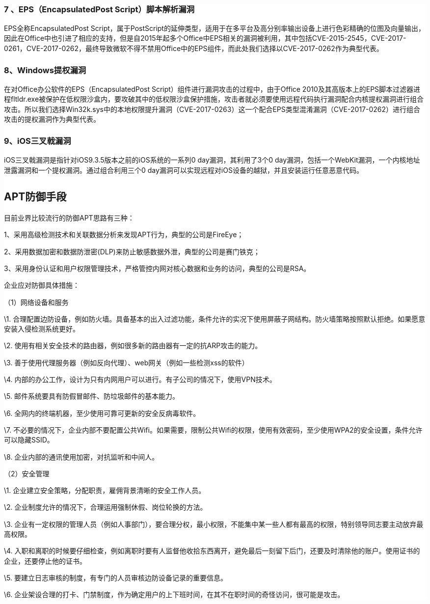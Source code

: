 ### 7 、EPS（EncapsulatedPost Script）脚本解析漏洞

EPS全称EncapsulatedPost Script，属于PostScript的延伸类型，适用于在多平台及高分别率输出设备上进行色彩精确的位图及向量输出，因此在Office中也引进了相应的支持，但是自2015年起多个Office中EPS相关的漏洞被利用，其中包括CVE-2015-2545，CVE-2017-0261，CVE-2017-0262，最终导致微软不得不禁用Office中的EPS组件，而此处我们选择以CVE-2017-0262作为典型代表。

### 8、Windows提权漏洞

在对Office办公软件的EPS（EncapsulatedPost Script）组件进行漏洞攻击的过程中，由于Office 2010及其高版本上的EPS脚本过滤器进程fltldr.exe被保护在低权限沙盒内，要攻破其中的低权限沙盒保护措施，攻击者就必须要使用远程代码执行漏洞配合内核提权漏洞进行组合攻击。所以我们选择Win32k.sys中的本地权限提升漏洞（CVE-2017-0263）这一个配合EPS类型混淆漏洞（CVE-2017-0262）进行组合攻击的提权漏洞作为典型代表。

### 9、iOS三叉戟漏洞

iOS三叉戟漏洞是指针对iOS9.3.5版本之前的iOS系统的一系列0 day漏洞，其利用了3个0 day漏洞，包括一个WebKit漏洞，一个内核地址泄露漏洞和一个提权漏洞。通过组合利用三个0 day漏洞可以实现远程对iOS设备的越狱，并且安装运行任意恶意代码。

## APT防御手段

目前业界比较流行的防御APT思路有三种：

1、采用高级检测技术和关联数据分析来发现APT行为，典型的公司是FireEye；

2、采用数据加密和数据防泄密(DLP)来防止敏感数据外泄，典型的公司是赛门铁克；

3、采用身份认证和用户权限管理技术，严格管控内网对核心数据和业务的访问，典型的公司是RSA。

企业应对防御具体措施：

（1）网络设备和服务

\1. 合理配置边防设备，例如防火墙。具备基本的出入过滤功能，条件允许的实况下使用屏蔽子网结构。防火墙策略按照默认拒绝。如果愿意安装入侵检测系统更好。

\2. 使用有相关安全技术的路由器，例如很多新的路由器有一定的抗ARP攻击的能力。

\3. 善于使用代理服务器（例如反向代理）、web网关（例如一些检测xss的软件）

\4. 内部的办公工作，设计为只有内网用户可以进行。有子公司的情况下，使用VPN技术。

\5. 邮件系统要具有防假冒邮件、防垃圾邮件的基本能力。

\6. 全网内的终端机器，至少使用可靠可更新的安全反病毒软件。

\7. 不必要的情况下，企业内部不要配置公共Wifi。如果需要，限制公共Wifi的权限，使用有效密码，至少使用WPA2的安全设置，条件允许可以隐藏SSID。

\8. 企业内部的通讯使用加密，对抗监听和中间人。

（2）安全管理

\1. 企业建立安全策略，分配职责，雇佣背景清晰的安全工作人员。

\2. 企业制度允许的情况下，合理运用强制休假、岗位轮换的方法。

\3. 企业有一定权限的管理人员（例如人事部门），要合理分权，最小权限，不能集中某一些人都有最高的权限，特别领导同志要主动放弃最高权限。

\4. 入职和离职的时候要仔细检查，例如离职时要有人监督他收拾东西离开，避免最后一刻留下后门，还要及时清除他的账户。使用证书的企业，还要停止他的证书。

\5. 要建立日志审核的制度，有专门的人员审核边防设备记录的重要信息。

\6. 企业架设合理的打卡、门禁制度，作为确定用户的上下班时间，在其不在职时间的奇怪访问，很可能是攻击。
